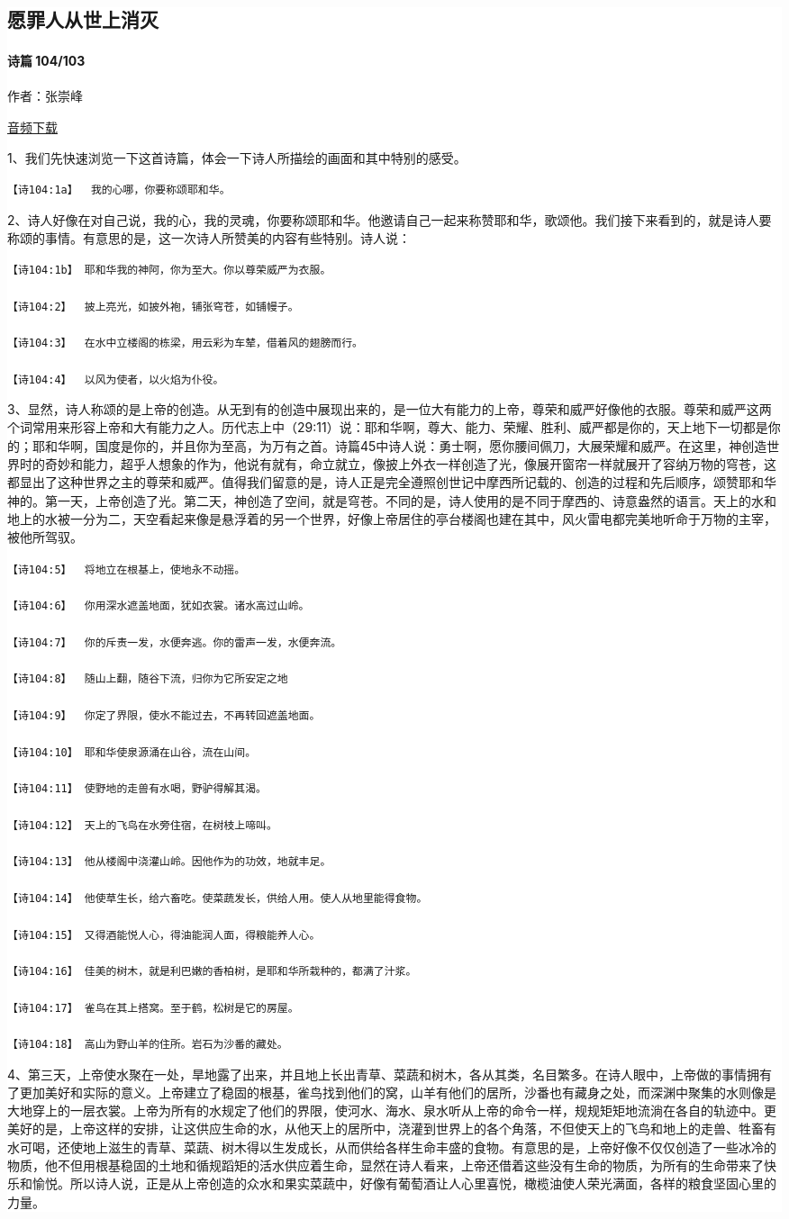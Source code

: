 ﻿## 愿罪人从世上消灭

#### 诗篇 104/103

作者：张崇峰

[音频下载](https://dlink.host/1drv/aHR0cHM6Ly8xZHJ2Lm1zL3UvYy9hN2FmNDU1YTc2NjBjYTI5L0VidEFCMmFwZGN4SGowYm1OeENxdGJvQjhWaFhtWXNlV050VV91bXBkQVZYeUE_ZT1xV05vY0s.mp3) 

1、我们先快速浏览一下这首诗篇，体会一下诗人所描绘的画面和其中特别的感受。

	【诗104:1a】  我的心哪，你要称颂耶和华。

2、诗人好像在对自己说，我的心，我的灵魂，你要称颂耶和华。他邀请自己一起来称赞耶和华，歌颂他。我们接下来看到的，就是诗人要称颂的事情。有意思的是，这一次诗人所赞美的内容有些特别。诗人说：

	【诗104:1b】 耶和华我的神阿，你为至大。你以尊荣威严为衣服。
	
	【诗104:2】  披上亮光，如披外袍，铺张穹苍，如铺幔子。
	
	【诗104:3】  在水中立楼阁的栋梁，用云彩为车辇，借着风的翅膀而行。
	
	【诗104:4】  以风为使者，以火焰为仆役。

3、显然，诗人称颂的是上帝的创造。从无到有的创造中展现出来的，是一位大有能力的上帝，尊荣和威严好像他的衣服。尊荣和威严这两个词常用来形容上帝和大有能力之人。历代志上中（29:11）说：耶和华啊，尊大、能力、荣耀、胜利、威严都是你的，天上地下一切都是你的；耶和华啊，国度是你的，并且你为至高，为万有之首。诗篇45中诗人说：勇士啊，愿你腰间佩刀，大展荣耀和威严。在这里，神创造世界时的奇妙和能力，超乎人想象的作为，他说有就有，命立就立，像披上外衣一样创造了光，像展开窗帘一样就展开了容纳万物的穹苍，这都显出了这种世界之主的尊荣和威严。值得我们留意的是，诗人正是完全遵照创世记中摩西所记载的、创造的过程和先后顺序，颂赞耶和华神的。第一天，上帝创造了光。第二天，神创造了空间，就是穹苍。不同的是，诗人使用的是不同于摩西的、诗意盎然的语言。天上的水和地上的水被一分为二，天空看起来像是悬浮着的另一个世界，好像上帝居住的亭台楼阁也建在其中，风火雷电都完美地听命于万物的主宰，被他所驾驭。

	【诗104:5】  将地立在根基上，使地永不动摇。
	
	【诗104:6】  你用深水遮盖地面，犹如衣裳。诸水高过山岭。
	
	【诗104:7】  你的斥责一发，水便奔逃。你的雷声一发，水便奔流。
	
	【诗104:8】  随山上翻，随谷下流，归你为它所安定之地
	
	【诗104:9】  你定了界限，使水不能过去，不再转回遮盖地面。
	
	【诗104:10】 耶和华使泉源涌在山谷，流在山间。
	
	【诗104:11】 使野地的走兽有水喝，野驴得解其渴。
	
	【诗104:12】 天上的飞鸟在水旁住宿，在树枝上啼叫。
	
	【诗104:13】 他从楼阁中浇灌山岭。因他作为的功效，地就丰足。
	
	【诗104:14】 他使草生长，给六畜吃。使菜蔬发长，供给人用。使人从地里能得食物。
	
	【诗104:15】 又得酒能悦人心，得油能润人面，得粮能养人心。
	
	【诗104:16】 佳美的树木，就是利巴嫩的香柏树，是耶和华所栽种的，都满了汁浆。
	
	【诗104:17】 雀鸟在其上搭窝。至于鹤，松树是它的房屋。
	
	【诗104:18】 高山为野山羊的住所。岩石为沙番的藏处。

4、第三天，上帝使水聚在一处，旱地露了出来，并且地上长出青草、菜蔬和树木，各从其类，名目繁多。在诗人眼中，上帝做的事情拥有了更加美好和实际的意义。上帝建立了稳固的根基，雀鸟找到他们的窝，山羊有他们的居所，沙番也有藏身之处，而深渊中聚集的水则像是大地穿上的一层衣裳。上帝为所有的水规定了他们的界限，使河水、海水、泉水听从上帝的命令一样，规规矩矩地流淌在各自的轨迹中。更美好的是，上帝这样的安排，让这供应生命的水，从他天上的居所中，浇灌到世界上的各个角落，不但使天上的飞鸟和地上的走兽、牲畜有水可喝，还使地上滋生的青草、菜蔬、树木得以生发成长，从而供给各样生命丰盛的食物。有意思的是，上帝好像不仅仅创造了一些冰冷的物质，他不但用根基稳固的土地和循规蹈矩的活水供应着生命，显然在诗人看来，上帝还借着这些没有生命的物质，为所有的生命带来了快乐和愉悦。所以诗人说，正是从上帝创造的众水和果实菜蔬中，好像有葡萄酒让人心里喜悦，橄榄油使人荣光满面，各样的粮食坚固心里的力量。
